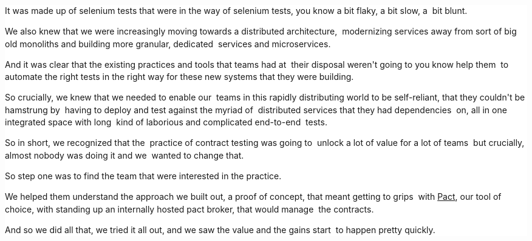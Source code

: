 <p>It was made up of selenium tests that were in the way of 
selenium tests, you know a bit flaky, a bit slow, a 
bit blunt. 
</p>

<p>
We also knew that we were increasingly moving towards a distributed architecture, 
modernizing services away from sort of big 
old monoliths and building more granular, dedicated 
services and microservices. 
</p>

<p>
And it was clear that the existing practices and tools that teams had at 
their disposal weren't going to you know help them 
to automate the right tests in the right way for these new systems that they were building.
</p>

<p>
So crucially, we knew that we needed to enable our 
teams in this rapidly distributing world to be self-reliant, that they couldn't be hamstrung by 
having to deploy and test against the myriad of 
distributed services that they had dependencies 
on, all in one integrated space with long 
kind of laborious and complicated end-to-end 
tests. 
</p>

<p>
So in short, we recognized that the 
practice of contract testing was going to 
unlock a lot of value for a lot of teams 
but crucially, almost nobody was doing it and we 
wanted to change that. 
</p>

<p>
So step one was to find 
the team that were interested in the practice. 
</p>

<p>
We helped them understand the approach we built out, 
a proof of concept, that meant getting to grips 
with <a rel="external" href="https://docs.pact.io/">Pact</a>, our tool of choice, with standing up an internally hosted pact broker, that would manage 
the contracts. 
</p>

<p>
And so we did all that, we tried it 
all out, and we saw the value and the gains start 
to happen pretty quickly. 
</p>
